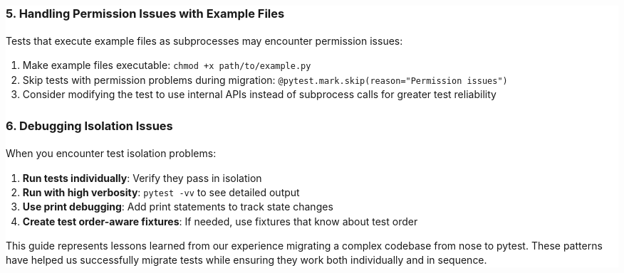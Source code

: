 ### 5. Handling Permission Issues with Example Files

Tests that execute example files as subprocesses may encounter permission issues:

1. Make example files executable: `chmod +x path/to/example.py`
2. Skip tests with permission problems during migration: `@pytest.mark.skip(reason="Permission issues")`
3. Consider modifying the test to use internal APIs instead of subprocess calls for greater test reliability

### 6. Debugging Isolation Issues

When you encounter test isolation problems:

1. **Run tests individually**: Verify they pass in isolation
2. **Run with high verbosity**: `pytest -vv` to see detailed output
3. **Use print debugging**: Add print statements to track state changes
4. **Create test order-aware fixtures**: If needed, use fixtures that know about test order

This guide represents lessons learned from our experience migrating a complex codebase from nose to pytest. These patterns have helped us successfully migrate tests while ensuring they work both individually and in sequence.